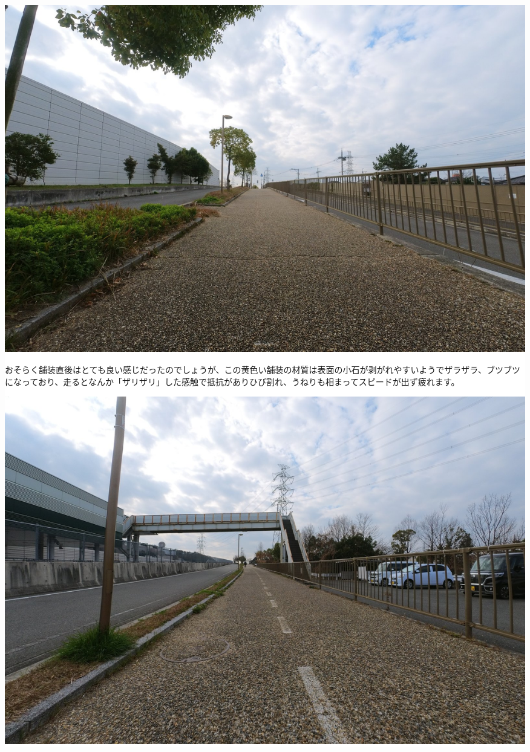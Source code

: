 ![第二京阪道路沿いの自転車道](./images/047.jpg)

おそらく舗装直後はとても良い感じだったのでしょうが、この黄色い舗装の材質は表面の小石が剥がれやすいようでザラザラ、ブツブツになっており、走るとなんか「ザリザリ」した感触で抵抗がありひび割れ、うねりも相まってスピードが出ず疲れます。

![ザリザリの道](./images/048.jpg)
